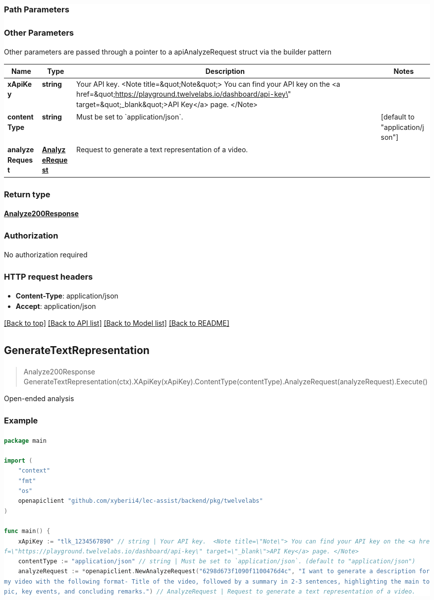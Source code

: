 ### Path Parameters



### Other Parameters

Other parameters are passed through a pointer to a apiAnalyzeRequest struct via the builder pattern


Name | Type | Description  | Notes
------------- | ------------- | ------------- | -------------
 **xApiKey** | **string** | Your API key.  &lt;Note title&#x3D;\&quot;Note\&quot;&gt; You can find your API key on the &lt;a href&#x3D;\&quot;https://playground.twelvelabs.io/dashboard/api-key\&quot; target&#x3D;\&quot;_blank\&quot;&gt;API Key&lt;/a&gt; page. &lt;/Note&gt;  | 
 **contentType** | **string** | Must be set to &#x60;application/json&#x60;. | [default to &quot;application/json&quot;]
 **analyzeRequest** | [**AnalyzeRequest**](AnalyzeRequest.md) | Request to generate a text representation of a video.  | 

### Return type

[**Analyze200Response**](Analyze200Response.md)

### Authorization

No authorization required

### HTTP request headers

- **Content-Type**: application/json
- **Accept**: application/json

[[Back to top]](#) [[Back to API list]](../README.md#documentation-for-api-endpoints)
[[Back to Model list]](../README.md#documentation-for-models)
[[Back to README]](../README.md)


## GenerateTextRepresentation

> Analyze200Response GenerateTextRepresentation(ctx).XApiKey(xApiKey).ContentType(contentType).AnalyzeRequest(analyzeRequest).Execute()

Open-ended analysis



### Example

```go
package main

import (
	"context"
	"fmt"
	"os"
	openapiclient "github.com/xyberii4/lec-assist/backend/pkg/twelvelabs"
)

func main() {
	xApiKey := "tlk_1234567890" // string | Your API key.  <Note title=\"Note\"> You can find your API key on the <a href=\"https://playground.twelvelabs.io/dashboard/api-key\" target=\"_blank\">API Key</a> page. </Note> 
	contentType := "application/json" // string | Must be set to `application/json`. (default to "application/json")
	analyzeRequest := *openapiclient.NewAnalyzeRequest("6298d673f1090f1100476d4c", "I want to generate a description for my video with the following format- Title of the video, followed by a summary in 2-3 sentences, highlighting the main topic, key events, and concluding remarks.") // AnalyzeRequest | Request to generate a text representation of a video. 
```